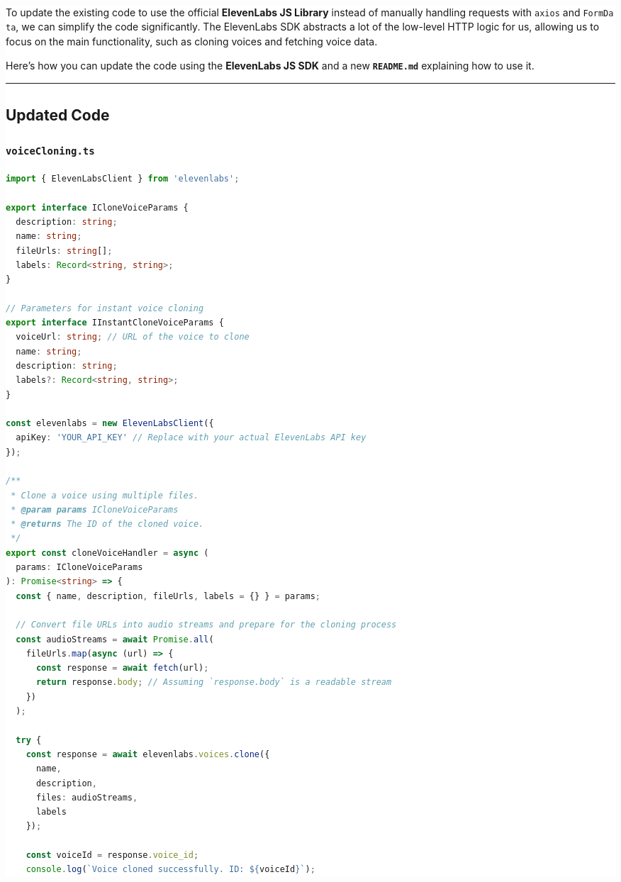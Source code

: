 To update the existing code to use the official **ElevenLabs JS Library** instead of manually handling requests with `axios` and `FormData`, we can simplify the code significantly. The ElevenLabs SDK abstracts a lot of the low-level HTTP logic for us, allowing us to focus on the main functionality, such as cloning voices and fetching voice data.

Here’s how you can update the code using the **ElevenLabs JS SDK** and a new **`README.md`** explaining how to use it.

---

## Updated Code

### `voiceCloning.ts`

```typescript
import { ElevenLabsClient } from 'elevenlabs';

export interface ICloneVoiceParams {
  description: string;
  name: string;
  fileUrls: string[];
  labels: Record<string, string>;
}

// Parameters for instant voice cloning
export interface IInstantCloneVoiceParams {
  voiceUrl: string; // URL of the voice to clone
  name: string;
  description: string;
  labels?: Record<string, string>;
}

const elevenlabs = new ElevenLabsClient({
  apiKey: 'YOUR_API_KEY' // Replace with your actual ElevenLabs API key
});

/**
 * Clone a voice using multiple files.
 * @param params ICloneVoiceParams
 * @returns The ID of the cloned voice.
 */
export const cloneVoiceHandler = async (
  params: ICloneVoiceParams
): Promise<string> => {
  const { name, description, fileUrls, labels = {} } = params;

  // Convert file URLs into audio streams and prepare for the cloning process
  const audioStreams = await Promise.all(
    fileUrls.map(async (url) => {
      const response = await fetch(url);
      return response.body; // Assuming `response.body` is a readable stream
    })
  );

  try {
    const response = await elevenlabs.voices.clone({
      name,
      description,
      files: audioStreams,
      labels
    });

    const voiceId = response.voice_id;
    console.log(`Voice cloned successfully. ID: ${voiceId}`);
```
